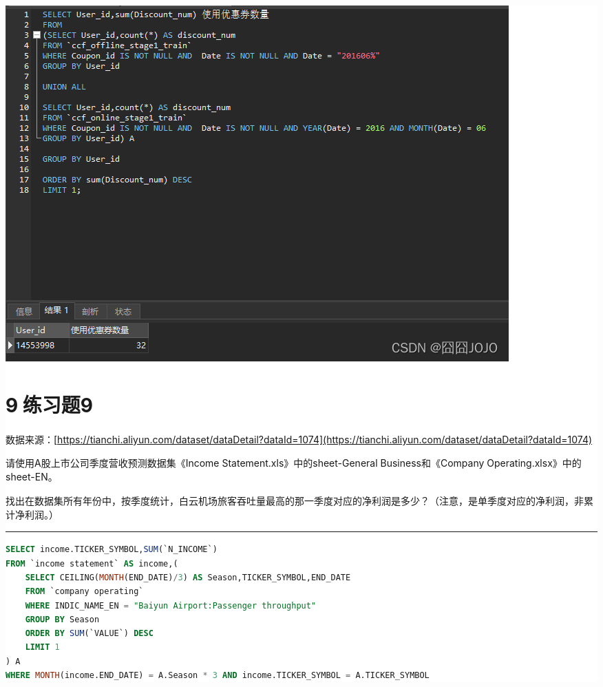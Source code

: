 ![在这里插入图片描述](/assets/images/osN4d6gl7/watermark,type_d3F5LXplbmhlaQ,shadow_50,text_Q1NETiBA5Zun5ZunSk9KTw==,size_20,color_FFFFFF,t_70,g_se,x_16-16458169847648.png)
# 9 练习题9
数据来源：[https://tianchi.aliyun.com/dataset/dataDetail?dataId=1074](https://tianchi.aliyun.com/dataset/dataDetail?dataId=1074)

请使用A股上市公司季度营收预测数据集《Income Statement.xls》中的sheet-General Business和《Company Operating.xlsx》中的sheet-EN。

找出在数据集所有年份中，按季度统计，白云机场旅客吞吐量最高的那一季度对应的净利润是多少？（注意，是单季度对应的净利润，非累计净利润。）

------------------

```sql
SELECT income.TICKER_SYMBOL,SUM(`N_INCOME`)
FROM `income statement` AS income,(
	SELECT CEILING(MONTH(END_DATE)/3) AS Season,TICKER_SYMBOL,END_DATE
	FROM `company operating`
	WHERE INDIC_NAME_EN = "Baiyun Airport:Passenger throughput"
	GROUP BY Season
	ORDER BY SUM(`VALUE`) DESC
	LIMIT 1
) A
WHERE MONTH(income.END_DATE) = A.Season * 3 AND income.TICKER_SYMBOL = A.TICKER_SYMBOL
```
